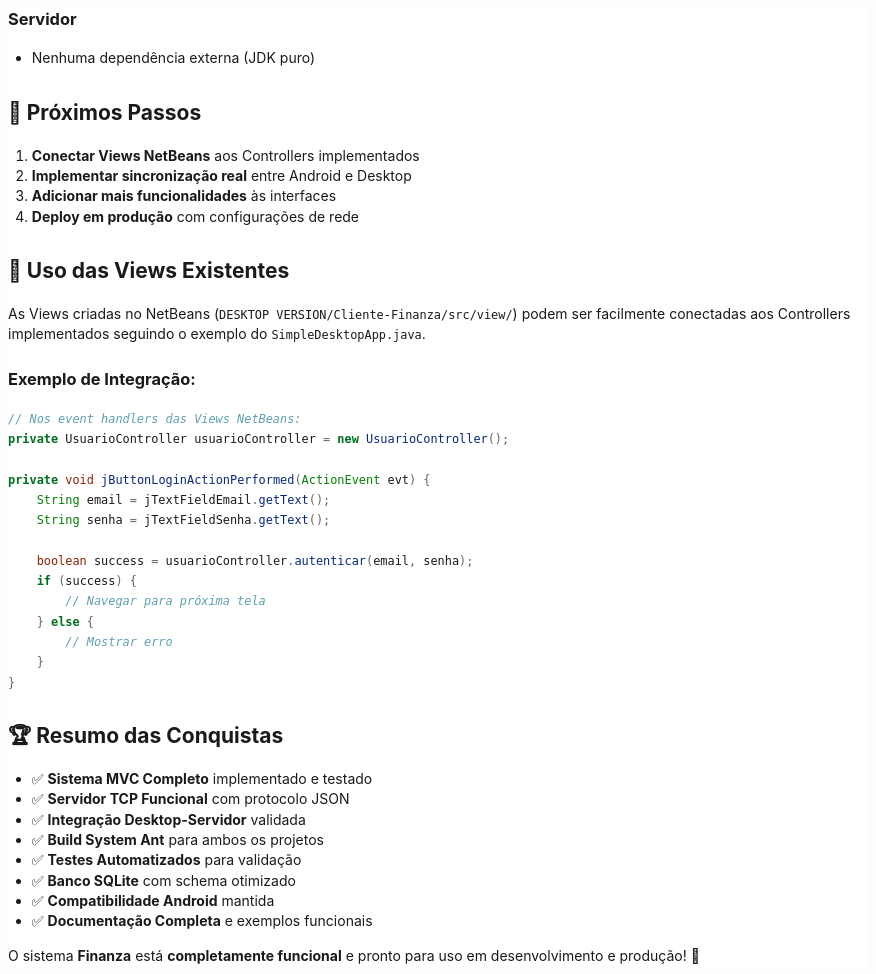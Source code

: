 ### Servidor  
- Nenhuma dependência externa (JDK puro)

## 🎯 Próximos Passos

1. **Conectar Views NetBeans** aos Controllers implementados
2. **Implementar sincronização real** entre Android e Desktop
3. **Adicionar mais funcionalidades** às interfaces
4. **Deploy em produção** com configurações de rede

## 📝 Uso das Views Existentes

As Views criadas no NetBeans (`DESKTOP VERSION/Cliente-Finanza/src/view/`) podem ser facilmente conectadas aos Controllers implementados seguindo o exemplo do `SimpleDesktopApp.java`.

### Exemplo de Integração:
```java
// Nos event handlers das Views NetBeans:
private UsuarioController usuarioController = new UsuarioController();

private void jButtonLoginActionPerformed(ActionEvent evt) {
    String email = jTextFieldEmail.getText();
    String senha = jTextFieldSenha.getText();
    
    boolean success = usuarioController.autenticar(email, senha);
    if (success) {
        // Navegar para próxima tela
    } else {
        // Mostrar erro
    }
}
```

## 🏆 Resumo das Conquistas

- ✅ **Sistema MVC Completo** implementado e testado
- ✅ **Servidor TCP Funcional** com protocolo JSON
- ✅ **Integração Desktop-Servidor** validada  
- ✅ **Build System Ant** para ambos os projetos
- ✅ **Testes Automatizados** para validação
- ✅ **Banco SQLite** com schema otimizado
- ✅ **Compatibilidade Android** mantida
- ✅ **Documentação Completa** e exemplos funcionais

O sistema **Finanza** está **completamente funcional** e pronto para uso em desenvolvimento e produção! 🎉